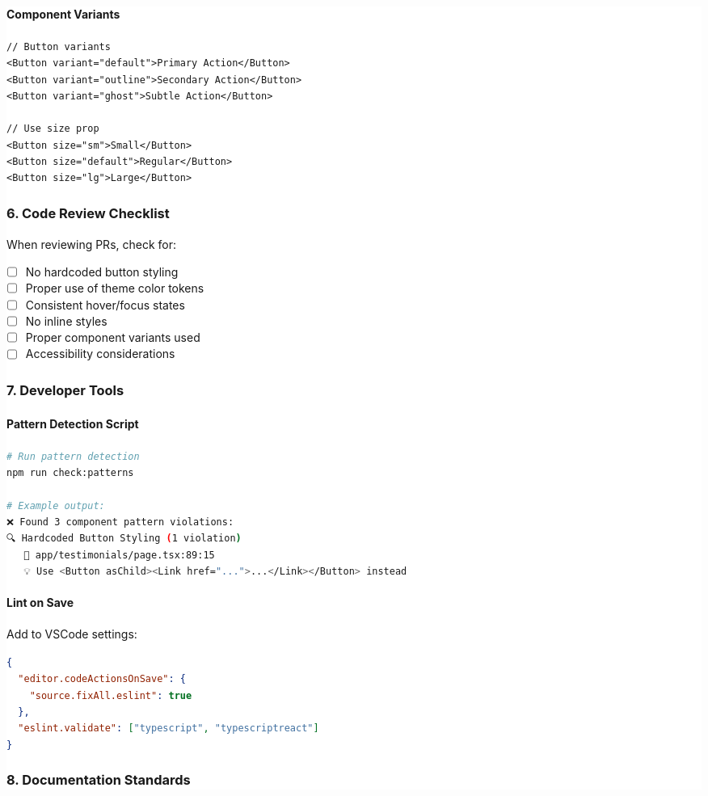 #### Component Variants

```tsx
// Button variants
<Button variant="default">Primary Action</Button>
<Button variant="outline">Secondary Action</Button>
<Button variant="ghost">Subtle Action</Button>

// Use size prop
<Button size="sm">Small</Button>
<Button size="default">Regular</Button>
<Button size="lg">Large</Button>
```

### 6. Code Review Checklist

When reviewing PRs, check for:

- [ ] No hardcoded button styling
- [ ] Proper use of theme color tokens
- [ ] Consistent hover/focus states
- [ ] No inline styles
- [ ] Proper component variants used
- [ ] Accessibility considerations

### 7. Developer Tools

#### Pattern Detection Script

```bash
# Run pattern detection
npm run check:patterns

# Example output:
❌ Found 3 component pattern violations:
🔍 Hardcoded Button Styling (1 violation)
   📁 app/testimonials/page.tsx:89:15
   💡 Use <Button asChild><Link href="...">...</Link></Button> instead
```

#### Lint on Save

Add to VSCode settings:

```json
{
  "editor.codeActionsOnSave": {
    "source.fixAll.eslint": true
  },
  "eslint.validate": ["typescript", "typescriptreact"]
}
```

### 8. Documentation Standards
